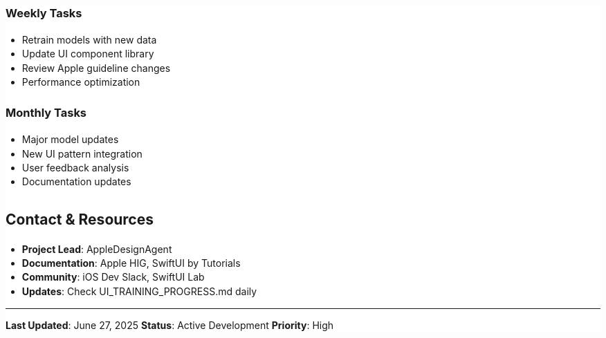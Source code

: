 ### Weekly Tasks
- Retrain models with new data
- Update UI component library
- Review Apple guideline changes
- Performance optimization

### Monthly Tasks
- Major model updates
- New UI pattern integration
- User feedback analysis
- Documentation updates

## Contact & Resources

- **Project Lead**: AppleDesignAgent
- **Documentation**: Apple HIG, SwiftUI by Tutorials
- **Community**: iOS Dev Slack, SwiftUI Lab
- **Updates**: Check UI_TRAINING_PROGRESS.md daily

---

**Last Updated**: June 27, 2025
**Status**: Active Development
**Priority**: High